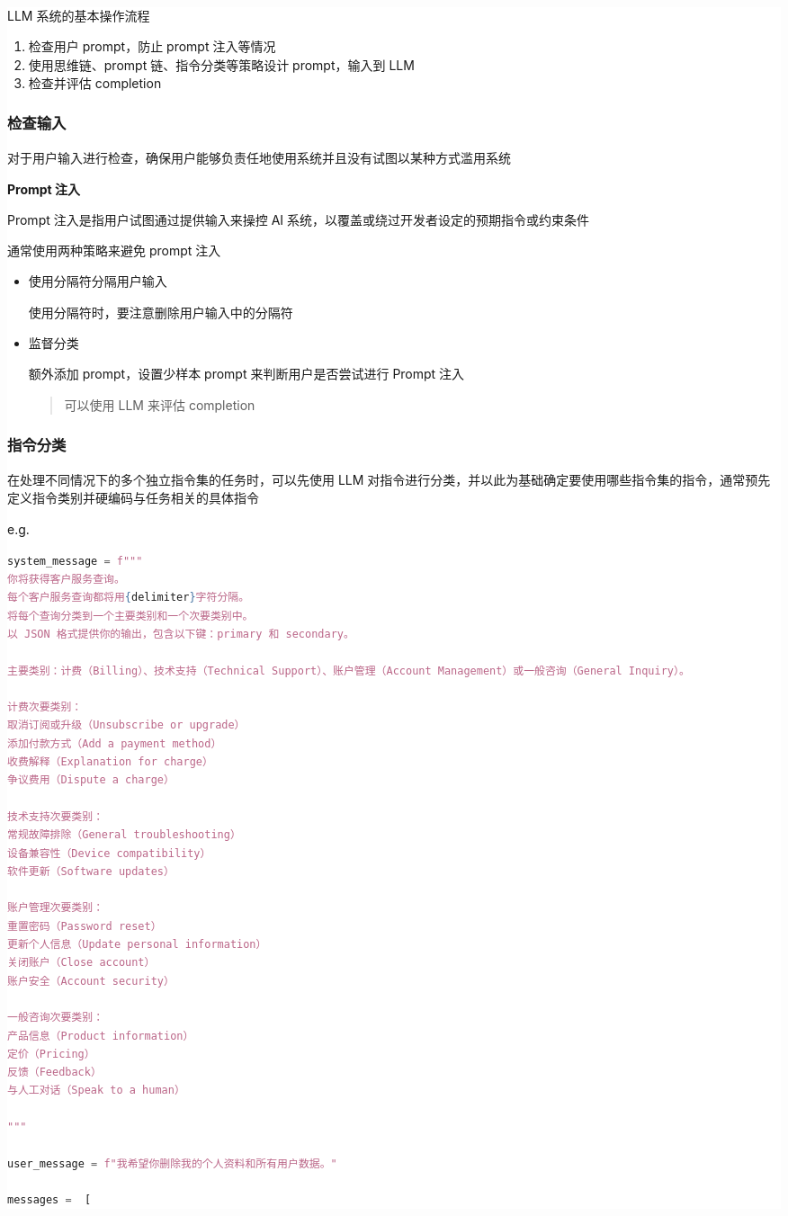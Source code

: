 LLM 系统的基本操作流程

1. 检查用户 prompt，防止 prompt 注入等情况
2. 使用思维链、prompt 链、指令分类等策略设计 prompt，输入到 LLM
3. 检查并评估 completion

### 检查输入

对于用户输入进行检查，确保用户能够负责任地使用系统并且没有试图以某种方式滥用系统

**Prompt 注入**

Prompt 注入是指用户试图通过提供输入来操控 AI 系统，以覆盖或绕过开发者设定的预期指令或约束条件

通常使用两种策略来避免 prompt 注入

- 使用分隔符分隔用户输入

  使用分隔符时，要注意删除用户输入中的分隔符

- 监督分类

  额外添加 prompt，设置少样本 prompt 来判断用户是否尝试进行 Prompt 注入

  > 可以使用 LLM 来评估 completion

### 指令分类

在处理不同情况下的多个独立指令集的任务时，可以先使用 LLM 对指令进行分类，并以此为基础确定要使用哪些指令集的指令，通常预先定义指令类别并硬编码与任务相关的具体指令

e.g.

```python
system_message = f"""
你将获得客户服务查询。
每个客户服务查询都将用{delimiter}字符分隔。
将每个查询分类到一个主要类别和一个次要类别中。
以 JSON 格式提供你的输出，包含以下键：primary 和 secondary。

主要类别：计费（Billing）、技术支持（Technical Support）、账户管理（Account Management）或一般咨询（General Inquiry）。

计费次要类别：
取消订阅或升级（Unsubscribe or upgrade）
添加付款方式（Add a payment method）
收费解释（Explanation for charge）
争议费用（Dispute a charge）

技术支持次要类别：
常规故障排除（General troubleshooting）
设备兼容性（Device compatibility）
软件更新（Software updates）

账户管理次要类别：
重置密码（Password reset）
更新个人信息（Update personal information）
关闭账户（Close account）
账户安全（Account security）

一般咨询次要类别：
产品信息（Product information）
定价（Pricing）
反馈（Feedback）
与人工对话（Speak to a human）

"""

user_message = f"我希望你删除我的个人资料和所有用户数据。"

messages =  [
```